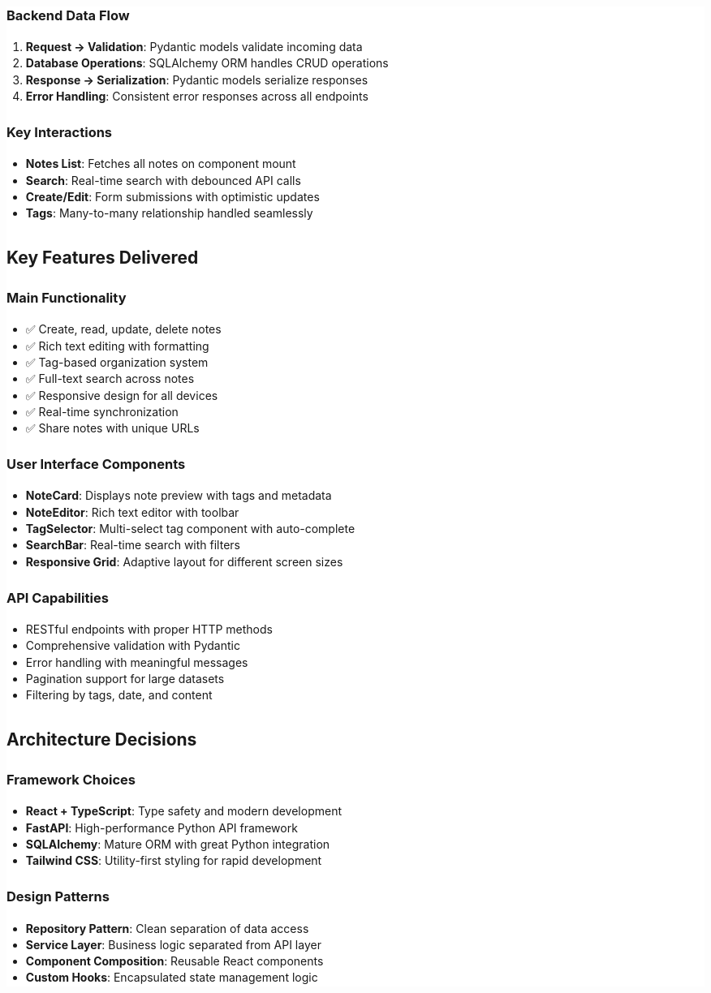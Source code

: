 ### Backend Data Flow
1. **Request → Validation**: Pydantic models validate incoming data
2. **Database Operations**: SQLAlchemy ORM handles CRUD operations
3. **Response → Serialization**: Pydantic models serialize responses
4. **Error Handling**: Consistent error responses across all endpoints

### Key Interactions
- **Notes List**: Fetches all notes on component mount
- **Search**: Real-time search with debounced API calls
- **Create/Edit**: Form submissions with optimistic updates
- **Tags**: Many-to-many relationship handled seamlessly

## Key Features Delivered

### Main Functionality
- ✅ Create, read, update, delete notes
- ✅ Rich text editing with formatting
- ✅ Tag-based organization system
- ✅ Full-text search across notes
- ✅ Responsive design for all devices
- ✅ Real-time synchronization
- ✅ Share notes with unique URLs

### User Interface Components
- **NoteCard**: Displays note preview with tags and metadata
- **NoteEditor**: Rich text editor with toolbar
- **TagSelector**: Multi-select tag component with auto-complete
- **SearchBar**: Real-time search with filters
- **Responsive Grid**: Adaptive layout for different screen sizes

### API Capabilities
- RESTful endpoints with proper HTTP methods
- Comprehensive validation with Pydantic
- Error handling with meaningful messages
- Pagination support for large datasets
- Filtering by tags, date, and content

## Architecture Decisions

### Framework Choices
- **React + TypeScript**: Type safety and modern development
- **FastAPI**: High-performance Python API framework
- **SQLAlchemy**: Mature ORM with great Python integration
- **Tailwind CSS**: Utility-first styling for rapid development

### Design Patterns
- **Repository Pattern**: Clean separation of data access
- **Service Layer**: Business logic separated from API layer
- **Component Composition**: Reusable React components
- **Custom Hooks**: Encapsulated state management logic
